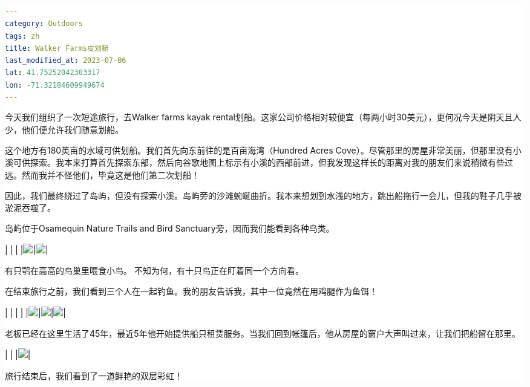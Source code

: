 ```yaml
---
category: Outdoors
tags: zh
title: Walker Farms皮划艇
last_modified_at: 2023-07-06
lat: 41.75252042303317 
lon: -71.32184609949674
---
```


<style>
table {
  table-layout: fixed ;
  width: 100% ;
}
img {
  width: 100%;
}
</style>

今天我们组织了一次短途旅行，去Walker farms kayak rental划船。这家公司价格相对较便宜（每两小时30美元），更何况今天是阴天且人少，他们便允许我们随意划船。

这个地方有180英亩的水域可供划船。我们首先向东前往的是百亩海湾（Hundred Acres Cove）。尽管那里的房屋非常美丽，但那里没有小溪可供探索。我本来打算首先探索东部，然后向谷歌地图上标示有小溪的西部前进，但我发现这样长的距离对我的朋友们来说稍微有些过远。然而我并不怪他们，毕竟这是他们第二次划船！

因此，我们最终绕过了岛屿，但没有探索小溪。岛屿旁的沙滩蜿蜒曲折。我本来想划到水浅的地方，跳出船拖行一会儿，但我的鞋子几乎被淤泥吞噬了。

岛屿位于Osamequin Nature Trails and Bird Sanctuary旁，因而我们能看到各种鸟类。

| | |
|![](https://lh3.googleusercontent.com/pw/AIL4fc-QP9NCH9EjTpwa3aDNu0U4D3x-pj9bzuK_tTugS9vH-IW6R11Vu7SD8csAaIKzkp94jUxcw-EIQYtUsxzTfWlu0ZmeuDiBtmdWZQx1mNd8_7UwLWWQvpSn1dPRG4k1o0EbRMhEZSqHaCjU-AW52H_eLQ=w1343-h1007-s-no)|![](https://lh3.googleusercontent.com/pw/AJFCJaU-7Nkwbmw3x10rBOJi0x54Eu_iEzNSCWOjwKshRcp1u1GP_Wa6HKSCJuAox5IjoGGRvQNlv-Mvd00mFX_dJ8qhdXlE7IlQ6VUBUu985vB15XlcbKHVO6jg6G4rEmyLsI1u1FetI0Su4GpEFJwJvf0s6g=w1343-h1007-s-no)|

有只鹗在高高的鸟巢里喂食小鸟。
不知为何，有十只鸟正在盯着同一个方向看。

在结束旅行之前，我们看到三个人在一起钓鱼。我的朋友告诉我，其中一位竟然在用鸡腿作为鱼饵！

| | | |
|![](https://lh3.googleusercontent.com/pw/AIL4fc9WLYXO_EyDhNLkNR5fg2086-9vwFH78PWPMnI0LLO-WuzPQnbRvTuiuYhHPDytwbsm9NerWv8JUeRKzPRQmgYliR8tEyJtUYWMWnnKbFV8lW_s4vzvbfDPi8LOlb_3UCy0VwdajtVHFl5nxs08pWmbAg=w1343-h1007-s-no)|![](https://lh3.googleusercontent.com/pw/AIL4fc8Tm0n0BsYhkDzggntnsImxv7Cg5JhDbj4RAlJO_3SQ8QP786bH2cAOvybVL8kBKMMhmZevrAK9QftJSvQ2ONwHC1vWYBOVzEQC2Fv4qYGw9urWf6lWSFp9SmfbgAOr8uU9vRXuosyBkf-dKmUJJ-tZSQ=w1343-h1007-s-no)|![](https://lh3.googleusercontent.com/pw/AIL4fc_HbMKc11-1gunZVzjFEA7LF3Pshm7wL0aKMeQQrknTE-66Hofw9FvEexLwB_OqKJywaabXl0xFiXCt8QZ6j1uGLOFijijXEWDw7_pKU7zNY4QEWka_0nhr4RX_DViTmVxNasOFhQDHq68iuK8l894Tmg=w1343-h1007-s-no)|

老板已经在这里生活了45年，最近5年他开始提供船只租赁服务。当我们回到帐篷后，他从房屋的窗户大声叫过来，让我们把船留在那里。

| |
|![](https://lh3.googleusercontent.com/pw/AIL4fc_yFxu7CdZQsLIcar1mbBPNs2M_iGxMrpwy1hCBChzrilrWiME1hxfPdE5j9zSxUrdjHJaLs_sUboIb4fJt3gycLjHSFCe-2JOtbEuFSQkI5tsBgwxQ96ZqyZeNOt7-CCfuGqcLHSjmI3pxP1kQPBrX2w=w1343-h1007-s-no)|

旅行结束后，我们看到了一道鲜艳的双层彩虹！


